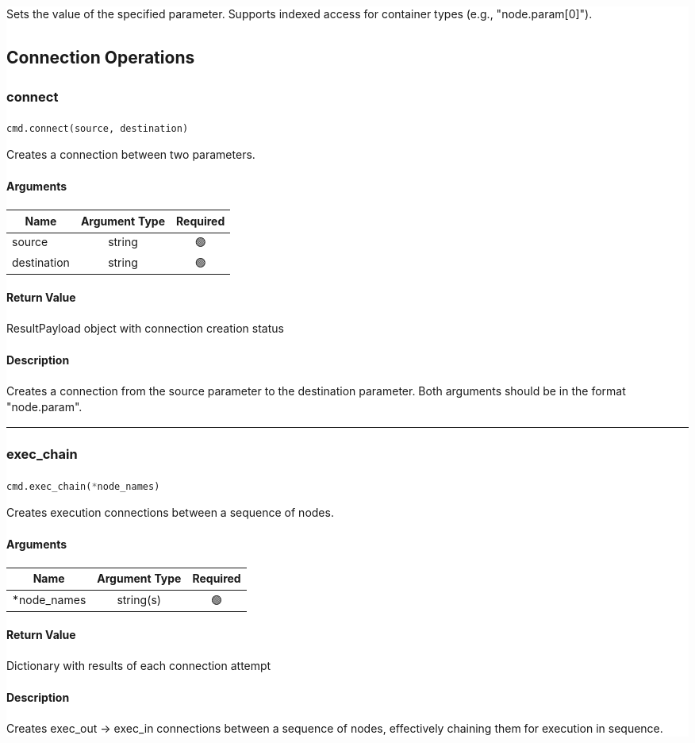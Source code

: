Sets the value of the specified parameter. Supports indexed access for container types (e.g., "node.param[0]").

## Connection Operations

### connect

```python
cmd.connect(source, destination)
```

Creates a connection between two parameters.

#### Arguments

| Name        | Argument Type | Required |
| ----------- | :-----------: | :------: |
| source      |    string     |    🟢    |
| destination |    string     |    🟢    |

#### Return Value

ResultPayload object with connection creation status

#### Description

Creates a connection from the source parameter to the destination parameter. Both arguments should be in the format "node.param".

______________________________________________________________________

### exec_chain

```python
cmd.exec_chain(*node_names)
```

Creates execution connections between a sequence of nodes.

#### Arguments

| Name         | Argument Type | Required |
| ------------ | :-----------: | :------: |
| \*node_names |   string(s)   |    🟢    |

#### Return Value

Dictionary with results of each connection attempt

#### Description

Creates exec_out -> exec_in connections between a sequence of nodes, effectively chaining them for execution in sequence.
